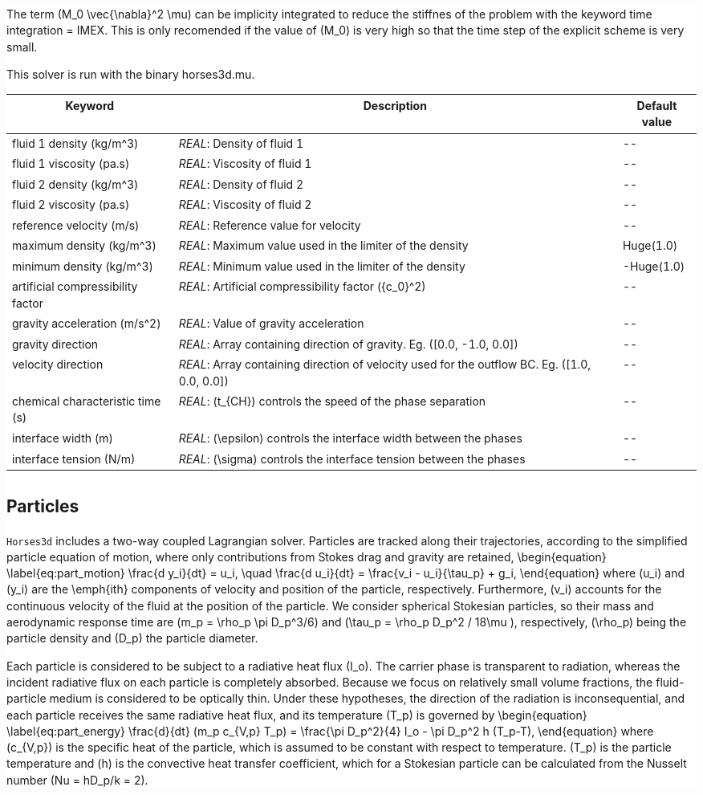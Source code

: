 The term \(M_0 \vec{\nabla}^2 \mu\) can be implicity integrated to reduce the stiffnes of the problem with the keyword time integration = IMEX. This is only recomended if the value of \(M_0\) is very high so that the time step of the explicit scheme is very small. 

This solver is run with the binary horses3d.mu. 

| Keyword                          | Description                                                                                         | Default value |
|----------------------------------|-----------------------------------------------------------------------------------------------------|---------------|
| fluid 1 density (kg/m^3)        | *REAL*: Density of fluid 1                                                                          | --            |
| fluid 1 viscosity (pa.s)         | *REAL*: Viscosity of fluid 1                                                                        | --            |
| fluid 2 density (kg/m^3)        | *REAL*: Density of fluid 2                                                                          | --            |
| fluid 2 viscosity (pa.s)         | *REAL*: Viscosity of fluid 2                                                                        | --            |
| reference velocity (m/s)         | *REAL*: Reference value for velocity                                                                 | --            |
| maximum density (kg/m^3)        | *REAL*: Maximum value used in the limiter of the density                                            | Huge(1.0)     |
| minimum density (kg/m^3)        | *REAL*: Minimum value used in the limiter of the density                                            | -Huge(1.0)    |
| artificial compressibility factor | *REAL*: Artificial compressibility factor \({c_0}^2\)                                                 | --            |
| gravity acceleration (m/s^2)     | *REAL*: Value of gravity acceleration                                                              | --            |
| gravity direction                 | *REAL*: Array containing direction of gravity. Eg. \([0.0, -1.0, 0.0]\)                               | --            |
| velocity direction               | *REAL*: Array containing direction of velocity used for the outflow BC. Eg. \([1.0, 0.0, 0.0]\)       | --            |
| chemical characteristic time (s) | *REAL*: \(t_{CH}\) controls the speed of the phase separation                                         | --            |
| interface width (m)              | *REAL*: \(\epsilon\) controls the interface width between the phases                                   | --            |
| interface tension (N/m)          | *REAL*: \(\sigma\) controls the interface tension between the phases                                   | --            |


## Particles

`Horses3d` includes a two-way coupled Lagrangian solver.
Particles are tracked along their trajectories, according to the simplified particle equation of motion, where only contributions from Stokes drag and gravity are retained,
\begin{equation}
\label{eq:part_motion}
\frac{d y_i}{dt} = u_i, \quad \frac{d u_i}{dt} = \frac{v_i - u_i}{\tau_p} + g_i,
\end{equation}
where \(u_i\) and \(y_i\) are the \emph{ith} components of velocity and position of the particle, respectively. Furthermore, \(v_i\) accounts for the continuous velocity of the fluid at the position of the particle.  We consider spherical Stokesian particles, so their mass and aerodynamic response time are \(m_p = \rho_p \pi D_p^3/6\) and \(\tau_p = \rho_p D_p^2 / 18\mu \), respectively, \(\rho_p\) being the particle density and \(D_p\) the particle diameter. 

Each particle is considered to be subject to a radiative heat flux \(I_o\). The carrier phase is transparent to radiation, whereas the incident radiative flux on each particle is completely absorbed. Because we focus on relatively small volume fractions, the fluid-particle medium is considered to be optically thin. Under these hypotheses, the direction of the radiation is inconsequential, and each particle receives the same radiative heat flux, and its temperature \(T_p\) is governed by
\begin{equation}
\label{eq:part_energy}
\frac{d}{dt} (m_p c_{V,p} T_p) = \frac{\pi D_p^2}{4} I_o - \pi D_p^2 h (T_p-T),
\end{equation}
where \(c_{V,p}\) is the specific heat of the particle, which is assumed to be constant with respect to temperature. \(T_p\) is the particle temperature and \(h\) is the convective heat transfer coefficient, which for a Stokesian particle can be calculated from the Nusselt number \(Nu = hD_p/k = 2\).
